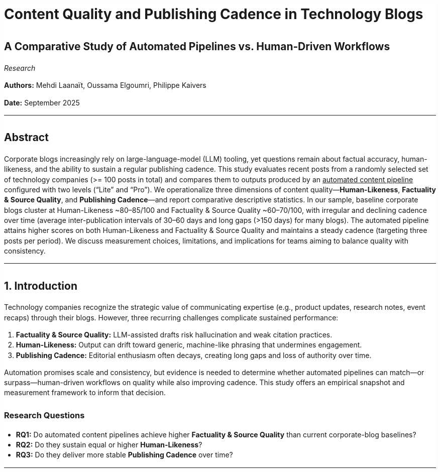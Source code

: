 # Content Quality and Publishing Cadence in Technology Blogs

## A Comparative Study of Automated Pipelines vs. Human‑Driven Workflows

*Research*

**Authors:** Mehdi Laanaït, Oussama Elgoumri, Philippe Kaivers

**Date:** September 2025

---

## Abstract

Corporate blogs increasingly rely on large-language-model (LLM) tooling, yet questions remain about factual accuracy, human-likeness, and the ability to sustain a regular publishing cadence. This study evaluates recent posts from a randomly selected set of technology companies (>= 100 posts in total) and compares them to outputs produced by an [automated content pipeline](https://phrasr.ai) configured with two levels (“Lite” and “Pro”). We operationalize three dimensions of content quality—**Human-Likeness**, **Factuality & Source Quality**, and **Publishing Cadence**—and report comparative descriptive statistics. In our sample, baseline corporate blogs cluster at Human-Likeness ~80–85/100 and Factuality & Source Quality ~60–70/100, with irregular and declining cadence over time (average inter-publication intervals of 30–60 days and long gaps (>150 days) for many blogs). The automated pipeline attains higher scores on both Human-Likeness and Factuality & Source Quality and maintains a steady cadence (targeting three posts per period). We discuss measurement choices, limitations, and implications for teams aiming to balance quality with consistency.

---

## 1. Introduction

Technology companies recognize the strategic value of communicating expertise (e.g., product updates, research notes, event recaps) through their blogs. However, three recurring challenges complicate sustained performance:

1. **Factuality & Source Quality:** LLM-assisted drafts risk hallucination and weak citation practices.
2. **Human-Likeness:** Output can drift toward generic, machine-like phrasing that undermines engagement.
3. **Publishing Cadence:** Editorial enthusiasm often decays, creating long gaps and loss of authority over time.

Automation promises scale and consistency, but evidence is needed to determine whether automated pipelines can match—or surpass—human-driven workflows on quality while also improving cadence. This study offers an empirical snapshot and measurement framework to inform that decision.

### Research Questions

- **RQ1:** Do automated content pipelines achieve higher **Factuality & Source Quality** than current corporate-blog baselines?
- **RQ2:** Do they sustain equal or higher **Human-Likeness**?
- **RQ3:** Do they deliver more stable **Publishing Cadence** over time?

---